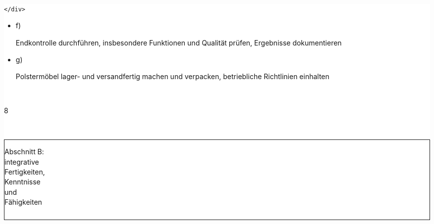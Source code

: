     </div>

  - f)
    
    <div style="">
    
    Endkontrolle durchführen, insbesondere Funktionen und Qualität
    prüfen, Ergebnisse dokumentieren
    
    </div>

  - g)
    
    <div style="">
    
    Polstermöbel lager- und versandfertig machen und verpacken,
    betriebliche Richtlinien einhalten
    
    </div>

</td>

<td style="border-right: 0.5pt solid ; " align="center" valign="middle" charoff="50">

 

</td>

<td style align="center" valign="middle" charoff="50">

8

</td>

</tr>

</tbody>

</table>

<div class="jurAbsatz">

 

</div>

<table style="border-collapse: collapse;border-top: 0.5pt solid ; border-bottom: 0.5pt solid ; border-left: 0.5pt solid ; border-right: 0.5pt solid ; ">

<caption style="text-align:left;">

Abschnitt B: integrative Fertigkeiten, Kenntnisse und Fähigkeiten

</caption>

<colgroup>

<col align="left" width="4%">

</col>

<col align="left" width="27%">

</col>

<col align="left" width="51%">
